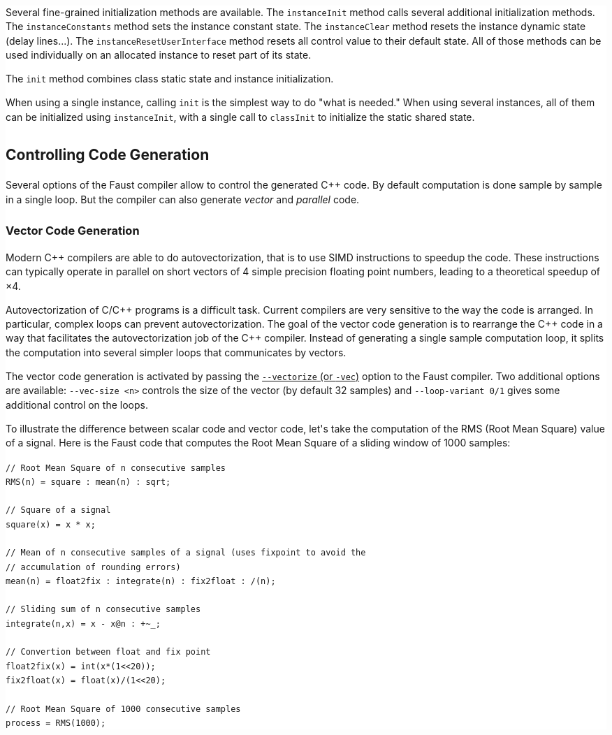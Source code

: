 Several fine-grained initialization methods are available. The `instanceInit` 
method calls several additional initialization methods. The `instanceConstants`
method sets the instance constant state. The `instanceClear` method resets the 
instance dynamic state (delay lines...).  The `instanceResetUserInterface` 
method resets all control value to their default state. All of those methods 
can be used individually on an allocated instance to reset part of its state. 

The `init` method combines class static state and instance initialization.

When using a single instance, calling `init` is the simplest way to do 
"what is needed." When using several instances, all of them can be 
initialized using `instanceInit`, with a single call to `classInit` to 
initialize the static shared state.



## Controlling Code Generation

Several options of the Faust compiler allow to control the generated C++ code. 
By default computation is done sample by sample in a single loop. But the 
compiler can also generate *vector* and *parallel* code.

### Vector Code Generation
  
Modern C++ compilers are able to do autovectorization, that is to use SIMD 
instructions to speedup the code. These instructions can typically operate in 
parallel on short vectors of 4 simple precision floating point numbers, leading 
to a theoretical speedup of $\times4$.
 
Autovectorization of C/C++ programs is a difficult task. Current compilers are 
very sensitive to the way the code is arranged. In particular, complex loops 
can prevent autovectorization. The goal of the vector code generation is to 
rearrange the C++ code in a way that facilitates the autovectorization job of 
the C++ compiler. Instead of generating a single sample computation loop, it 
splits the computation into several simpler loops that communicates by vectors.

The vector code generation is activated by passing the 
[`--vectorize` (or `-vec`)](#compilation-options) option to the Faust compiler. 
Two additional options are available: `--vec-size <n>` controls the size of the 
vector (by default 32 samples) and `--loop-variant 0/1` gives some additional 
control on the loops.  

To illustrate the difference between scalar code and vector code, let's take 
the computation of the RMS (Root Mean Square) value of a signal.  Here is the 
Faust code that computes the Root Mean Square of a sliding window of 1000 
samples:


```
// Root Mean Square of n consecutive samples
RMS(n) = square : mean(n) : sqrt;

// Square of a signal
square(x) = x * x;

// Mean of n consecutive samples of a signal (uses fixpoint to avoid the 
// accumulation of rounding errors) 
mean(n) = float2fix : integrate(n) : fix2float : /(n); 

// Sliding sum of n consecutive samples
integrate(n,x) = x - x@n : +~_;

// Convertion between float and fix point
float2fix(x) = int(x*(1<<20));      
fix2float(x) = float(x)/(1<<20);    

// Root Mean Square of 1000 consecutive samples
process = RMS(1000);
```